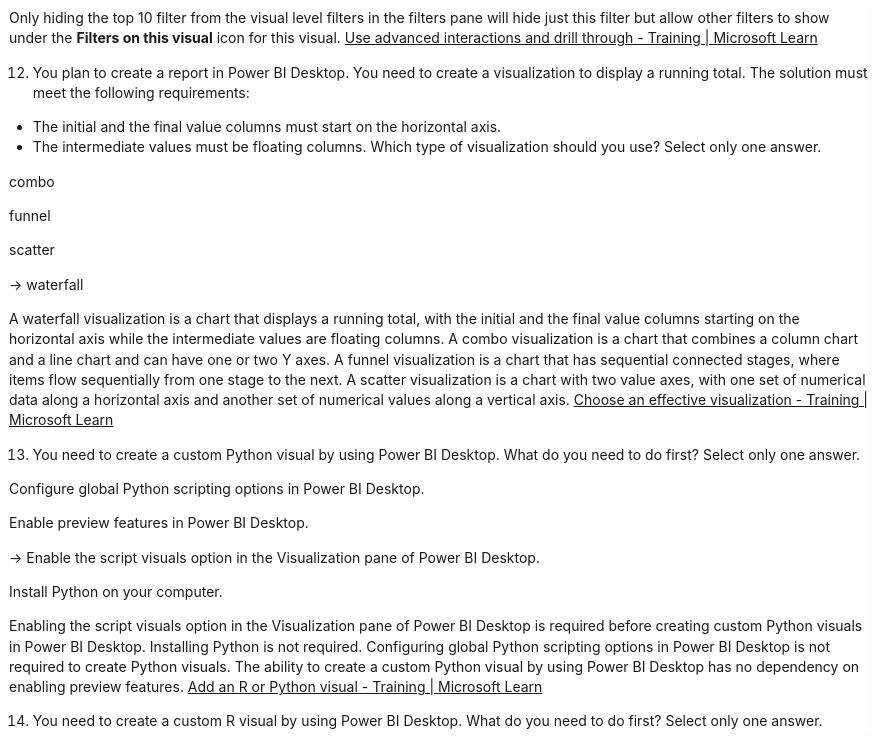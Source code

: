Only hiding the top 10 filter from the visual level filters in the filters pane will hide just this filter but allow other filters to show under the **Filters on this visual** icon for this visual.
[Use advanced interactions and drill through - Training | Microsoft Learn](https://learn.microsoft.com/training/modules/data-driven-story-power-bi/6-advanced-interactions)

12. You plan to create a report in Power BI Desktop.
You need to create a visualization to display a running total. The solution must meet the following requirements:
- The initial and the final value columns must start on the horizontal axis.
- The intermediate values must be floating columns.
Which type of visualization should you use?
Select only one answer.

combo

funnel

scatter

-> waterfall

A waterfall visualization is a chart that displays a running total, with the initial and the final value columns starting on the horizontal axis while the intermediate values are floating columns. A combo visualization is a chart that combines a column chart and a line chart and can have one or two Y axes. A funnel visualization is a chart that has sequential connected stages, where items flow sequentially from one stage to the next. A scatter visualization is a chart with two value axes, with one set of numerical data along a horizontal axis and another set of numerical values along a vertical axis.
[Choose an effective visualization - Training | Microsoft Learn](https://learn.microsoft.com/training/modules/visuals-power-bi/3-effective-visualization)

13. You need to create a custom Python visual by using Power BI Desktop.
What do you need to do first?
Select only one answer.

Configure global Python scripting options in Power BI Desktop.


Enable preview features in Power BI Desktop.

-> Enable the script visuals option in the Visualization pane of Power BI Desktop.


Install Python on your computer.

Enabling the script visuals option in the Visualization pane of Power BI Desktop is required before creating custom Python visuals in Power BI Desktop. Installing Python is not required. Configuring global Python scripting options in Power BI Desktop is not required to create Python visuals. The ability to create a custom Python visual by using Power BI Desktop has no dependency on enabling preview features.
[Add an R or Python visual - Training | Microsoft Learn](https://learn.microsoft.com/en-us/power-bi/connect-data/desktop-python-visuals#:~:text=In%20the%20Enable%20script%20visuals%20dialog%20box%20that%20appears%2C%20select%20Enable.)

14. You need to create a custom R visual by using Power BI Desktop.
What do you need to do first?
Select only one answer.
